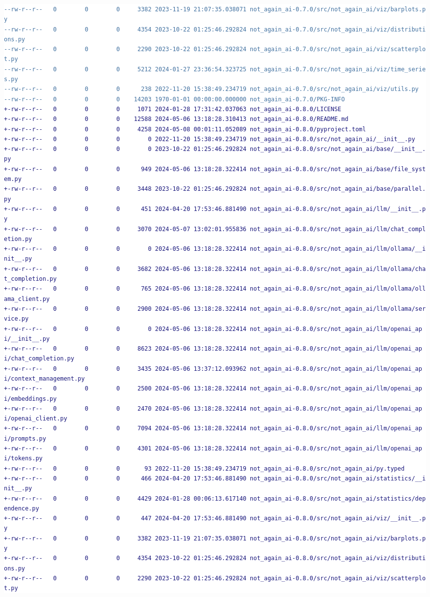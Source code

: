 ```diff
--rw-r--r--   0        0        0     3382 2023-11-19 21:07:35.038071 not_again_ai-0.7.0/src/not_again_ai/viz/barplots.py
--rw-r--r--   0        0        0     4354 2023-10-22 01:25:46.292824 not_again_ai-0.7.0/src/not_again_ai/viz/distributions.py
--rw-r--r--   0        0        0     2290 2023-10-22 01:25:46.292824 not_again_ai-0.7.0/src/not_again_ai/viz/scatterplot.py
--rw-r--r--   0        0        0     5212 2024-01-27 23:36:54.323725 not_again_ai-0.7.0/src/not_again_ai/viz/time_series.py
--rw-r--r--   0        0        0      238 2022-11-20 15:38:49.234719 not_again_ai-0.7.0/src/not_again_ai/viz/utils.py
--rw-r--r--   0        0        0    14203 1970-01-01 00:00:00.000000 not_again_ai-0.7.0/PKG-INFO
+-rw-r--r--   0        0        0     1071 2024-01-28 17:31:42.037063 not_again_ai-0.8.0/LICENSE
+-rw-r--r--   0        0        0    12588 2024-05-06 13:18:28.310413 not_again_ai-0.8.0/README.md
+-rw-r--r--   0        0        0     4258 2024-05-08 00:01:11.052089 not_again_ai-0.8.0/pyproject.toml
+-rw-r--r--   0        0        0        0 2022-11-20 15:38:49.234719 not_again_ai-0.8.0/src/not_again_ai/__init__.py
+-rw-r--r--   0        0        0        0 2023-10-22 01:25:46.292824 not_again_ai-0.8.0/src/not_again_ai/base/__init__.py
+-rw-r--r--   0        0        0      949 2024-05-06 13:18:28.322414 not_again_ai-0.8.0/src/not_again_ai/base/file_system.py
+-rw-r--r--   0        0        0     3448 2023-10-22 01:25:46.292824 not_again_ai-0.8.0/src/not_again_ai/base/parallel.py
+-rw-r--r--   0        0        0      451 2024-04-20 17:53:46.881490 not_again_ai-0.8.0/src/not_again_ai/llm/__init__.py
+-rw-r--r--   0        0        0     3070 2024-05-07 13:02:01.955836 not_again_ai-0.8.0/src/not_again_ai/llm/chat_completion.py
+-rw-r--r--   0        0        0        0 2024-05-06 13:18:28.322414 not_again_ai-0.8.0/src/not_again_ai/llm/ollama/__init__.py
+-rw-r--r--   0        0        0     3682 2024-05-06 13:18:28.322414 not_again_ai-0.8.0/src/not_again_ai/llm/ollama/chat_completion.py
+-rw-r--r--   0        0        0      765 2024-05-06 13:18:28.322414 not_again_ai-0.8.0/src/not_again_ai/llm/ollama/ollama_client.py
+-rw-r--r--   0        0        0     2900 2024-05-06 13:18:28.322414 not_again_ai-0.8.0/src/not_again_ai/llm/ollama/service.py
+-rw-r--r--   0        0        0        0 2024-05-06 13:18:28.322414 not_again_ai-0.8.0/src/not_again_ai/llm/openai_api/__init__.py
+-rw-r--r--   0        0        0     8623 2024-05-06 13:18:28.322414 not_again_ai-0.8.0/src/not_again_ai/llm/openai_api/chat_completion.py
+-rw-r--r--   0        0        0     3435 2024-05-06 13:37:12.093962 not_again_ai-0.8.0/src/not_again_ai/llm/openai_api/context_management.py
+-rw-r--r--   0        0        0     2500 2024-05-06 13:18:28.322414 not_again_ai-0.8.0/src/not_again_ai/llm/openai_api/embeddings.py
+-rw-r--r--   0        0        0     2470 2024-05-06 13:18:28.322414 not_again_ai-0.8.0/src/not_again_ai/llm/openai_api/openai_client.py
+-rw-r--r--   0        0        0     7094 2024-05-06 13:18:28.322414 not_again_ai-0.8.0/src/not_again_ai/llm/openai_api/prompts.py
+-rw-r--r--   0        0        0     4301 2024-05-06 13:18:28.322414 not_again_ai-0.8.0/src/not_again_ai/llm/openai_api/tokens.py
+-rw-r--r--   0        0        0       93 2022-11-20 15:38:49.234719 not_again_ai-0.8.0/src/not_again_ai/py.typed
+-rw-r--r--   0        0        0      466 2024-04-20 17:53:46.881490 not_again_ai-0.8.0/src/not_again_ai/statistics/__init__.py
+-rw-r--r--   0        0        0     4429 2024-01-28 00:06:13.617140 not_again_ai-0.8.0/src/not_again_ai/statistics/dependence.py
+-rw-r--r--   0        0        0      447 2024-04-20 17:53:46.881490 not_again_ai-0.8.0/src/not_again_ai/viz/__init__.py
+-rw-r--r--   0        0        0     3382 2023-11-19 21:07:35.038071 not_again_ai-0.8.0/src/not_again_ai/viz/barplots.py
+-rw-r--r--   0        0        0     4354 2023-10-22 01:25:46.292824 not_again_ai-0.8.0/src/not_again_ai/viz/distributions.py
+-rw-r--r--   0        0        0     2290 2023-10-22 01:25:46.292824 not_again_ai-0.8.0/src/not_again_ai/viz/scatterplot.py
```